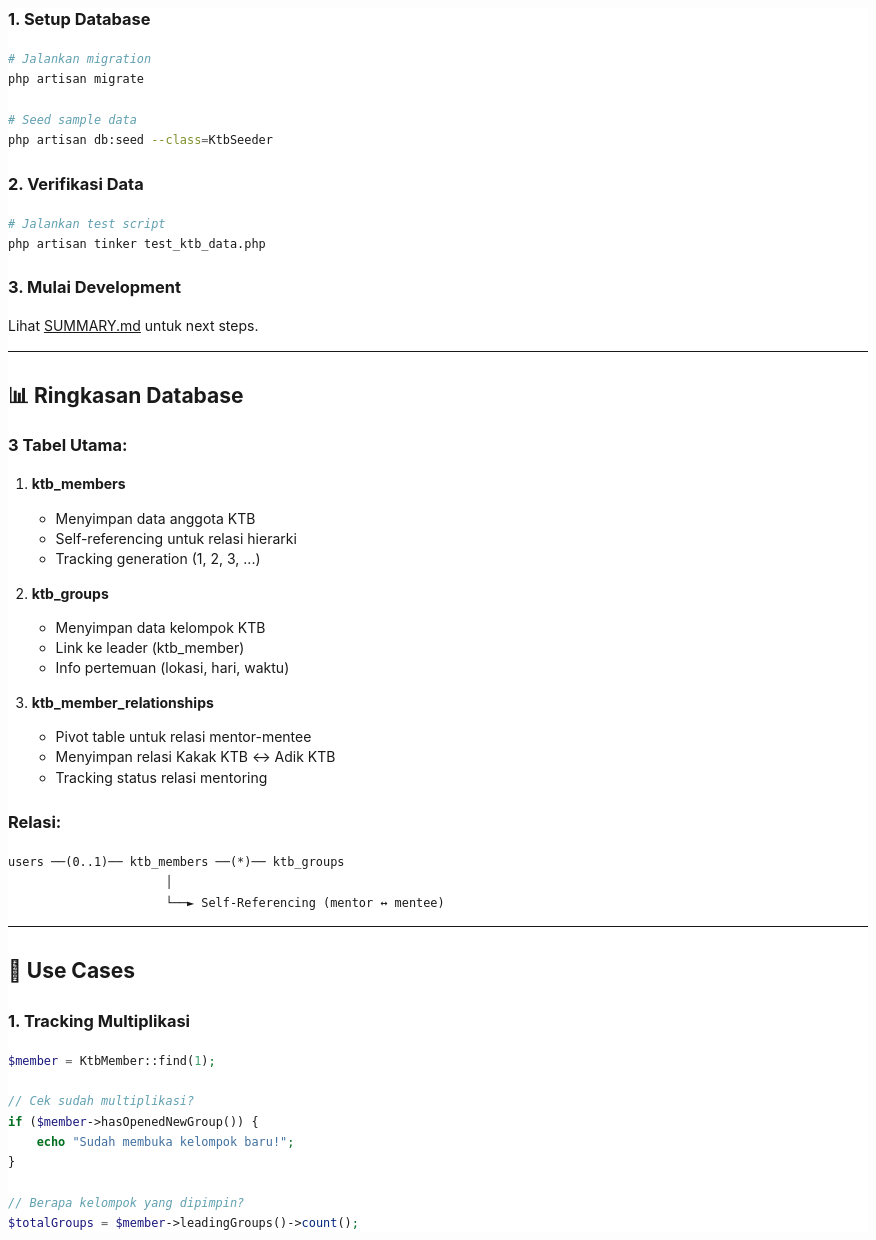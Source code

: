 ### 1. Setup Database
```bash
# Jalankan migration
php artisan migrate

# Seed sample data
php artisan db:seed --class=KtbSeeder
```

### 2. Verifikasi Data
```bash
# Jalankan test script
php artisan tinker test_ktb_data.php
```

### 3. Mulai Development
Lihat [SUMMARY.md](SUMMARY.md) untuk next steps.

---

## 📊 Ringkasan Database

### 3 Tabel Utama:

1. **ktb_members**
   - Menyimpan data anggota KTB
   - Self-referencing untuk relasi hierarki
   - Tracking generation (1, 2, 3, ...)

2. **ktb_groups**
   - Menyimpan data kelompok KTB
   - Link ke leader (ktb_member)
   - Info pertemuan (lokasi, hari, waktu)

3. **ktb_member_relationships**
   - Pivot table untuk relasi mentor-mentee
   - Menyimpan relasi Kakak KTB ↔ Adik KTB
   - Tracking status relasi mentoring

### Relasi:
```
users ──(0..1)── ktb_members ──(*)── ktb_groups
                      │
                      └──► Self-Referencing (mentor ↔ mentee)
```

---

## 🎯 Use Cases

### 1. Tracking Multiplikasi
```php
$member = KtbMember::find(1);

// Cek sudah multiplikasi?
if ($member->hasOpenedNewGroup()) {
    echo "Sudah membuka kelompok baru!";
}

// Berapa kelompok yang dipimpin?
$totalGroups = $member->leadingGroups()->count();
```
